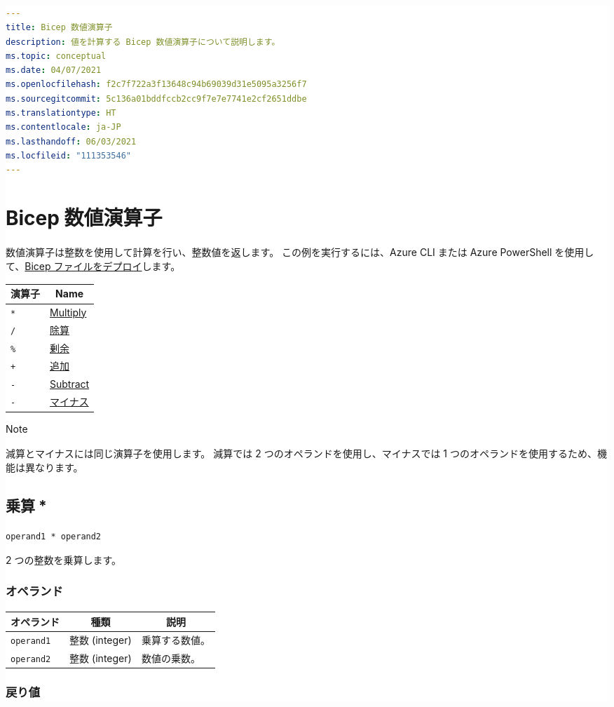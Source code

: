 ```yaml
---
title: Bicep 数値演算子
description: 値を計算する Bicep 数値演算子について説明します。
ms.topic: conceptual
ms.date: 04/07/2021
ms.openlocfilehash: f2c7f722a3f13648c94b69039d31e5095a3256f7
ms.sourcegitcommit: 5c136a01bddfccb2cc9f7e7e7741e2cf2651ddbe
ms.translationtype: HT
ms.contentlocale: ja-JP
ms.lasthandoff: 06/03/2021
ms.locfileid: "111353546"
---
```

# <a name="bicep-numeric-operators"></a>Bicep 数値演算子

数値演算子は整数を使用して計算を行い、整数値を返します。 この例を実行するには、Azure CLI または Azure PowerShell を使用して、[Bicep ファイルをデプロイ](bicep-tutorial-create-first-bicep.md#deploy-bicep-file)します。

| 演算子 | Name |
| ---- | ---- |
| `*` | [Multiply](#multiply-) |
| `/` | [除算](#divide-) |
| `%` | [剰余](#modulo-) |
| `+` | [追加](#add-) |
| `-` | [Subtract](#subtract--) |
| `-` | [マイナス](#minus--) |

> [!NOTE]
> 減算とマイナスには同じ演算子を使用します。 減算では 2 つのオペランドを使用し、マイナスでは 1 つのオペランドを使用するため、機能は異なります。

## <a name="multiply-"></a>乗算 *

`operand1 * operand2`

2 つの整数を乗算します。

### <a name="operands"></a>オペランド

| オペランド | 種類 | 説明 |
| ---- | ---- | ---- |
| `operand1`  | 整数 (integer) | 乗算する数値。 |
| `operand2`  | 整数 (integer)  | 数値の乗数。 |

### <a name="return-value"></a>戻り値
